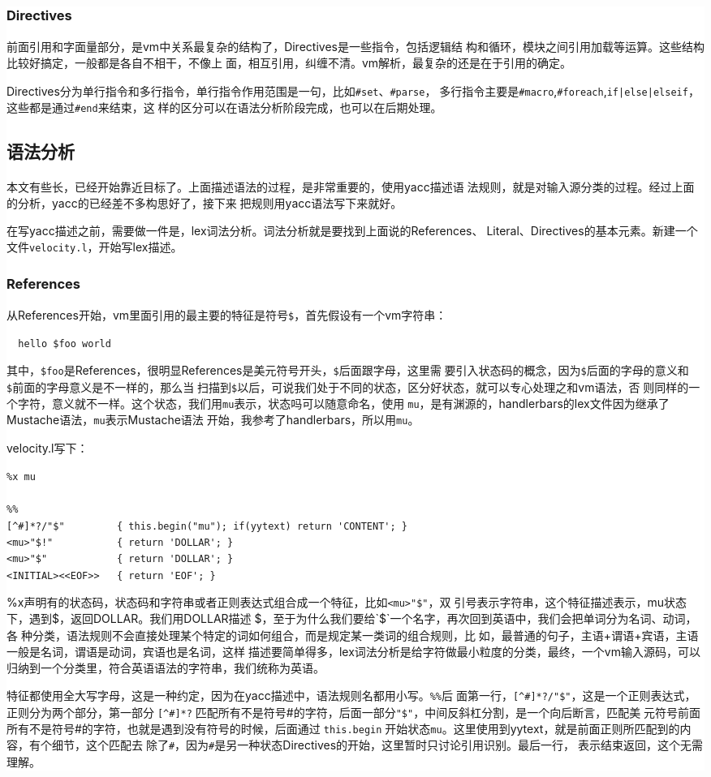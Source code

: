 ### Directives

前面引用和字面量部分，是vm中关系最复杂的结构了，Directives是一些指令，包括逻辑结
构和循环，模块之间引用加载等运算。这些结构比较好搞定，一般都是各自不相干，不像上
面，相互引用，纠缠不清。vm解析，最复杂的还是在于引用的确定。

Directives分为单行指令和多行指令，单行指令作用范围是一句，比如`#set`、`#parse`，
多行指令主要是`#macro`,`#foreach`,`if|else|elseif`，这些都是通过`#end`来结束，这
样的区分可以在语法分析阶段完成，也可以在后期处理。

## 语法分析

本文有些长，已经开始靠近目标了。上面描述语法的过程，是非常重要的，使用yacc描述语
法规则，就是对输入源分类的过程。经过上面的分析，yacc的已经差不多构思好了，接下来
把规则用yacc语法写下来就好。

在写yacc描述之前，需要做一件是，lex词法分析。词法分析就是要找到上面说的References、
Literal、Directives的基本元素。新建一个文件`velocity.l`，开始写lex描述。

### References

从References开始，vm里面引用的最主要的特征是符号`$`，首先假设有一个vm字符串：

```
  hello $foo world
```
  
其中，`$foo`是References，很明显References是美元符号开头，`$`后面跟字母，这里需
要引入状态码的概念，因为`$`后面的字母的意义和`$`前面的字母意义是不一样的，那么当
扫描到`$`以后，可说我们处于不同的状态，区分好状态，就可以专心处理之和vm语法，否
则同样的一个字符，意义就不一样。这个状态，我们用`mu`表示，状态吗可以随意命名，使用
`mu`，是有渊源的，handlerbars的lex文件因为继承了Mustache语法，`mu`表示Mustache语法
开始，我参考了handlerbars，所以用`mu`。

velocity.l写下：

```
%x mu

%%
[^#]*?/"$"         { this.begin("mu"); if(yytext) return 'CONTENT'; }
<mu>"$!"           { return 'DOLLAR'; }
<mu>"$"            { return 'DOLLAR'; }
<INITIAL><<EOF>>   { return 'EOF'; }
```

%x声明有的状态码，状态码和字符串或者正则表达式组合成一个特征，比如`<mu>"$"`，双
引号表示字符串，这个特征描述表示，mu状态下，遇到$，返回DOLLAR。我们用DOLLAR描述
$，至于为什么我们要给`$`一个名字，再次回到英语中，我们会把单词分为名词、动词，各
种分类，语法规则不会直接处理某个特定的词如何组合，而是规定某一类词的组合规则，比
如，最普通的句子，主语+谓语+宾语，主语一般是名词，谓语是动词，宾语也是名词，这样
描述要简单得多，lex词法分析是给字符做最小粒度的分类，最终，一个vm输入源码，可以
归纳到一个分类里，符合英语语法的字符串，我们统称为英语。

特征都使用全大写字母，这是一种约定，因为在yacc描述中，语法规则名都用小写。`%%`后
面第一行，`[^#]*?/"$"`，这是一个正则表达式，正则分为两个部分，第一部分 `[^#]*?`
匹配所有不是符号#的字符，后面一部分`"$"`，中间反斜杠分割，是一个向后断言，匹配美
元符号前面所有不是符号#的字符，也就是遇到没有符号的时候，后面通过 `this.begin`
开始状态`mu`。这里使用到yytext，就是前面正则所匹配到的内容，有个细节，这个匹配去
除了`#`，因为`#`是另一种状态Directives的开始，这里暂时只讨论引用识别。最后一行，
表示结束返回，这个无需理解。
